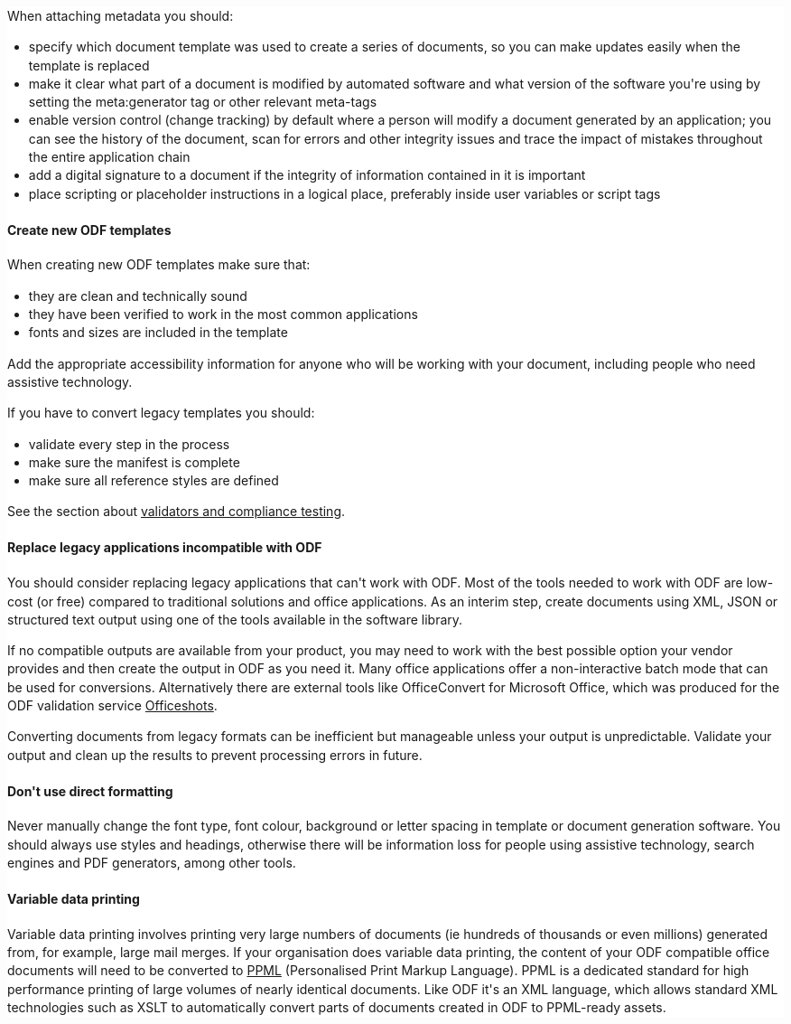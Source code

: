 When attaching metadata you should:

- specify which document template was used to create a series of documents, so you can make updates easily when the template is replaced
- make it clear what part of a document is modified by automated software and what version of the software you're using by setting the meta:generator tag or other relevant meta-tags
- enable version control (change tracking) by default where a person will modify a document generated by an application; you can see the history of the document, scan for errors and other integrity issues and trace the impact of mistakes throughout the entire application chain
- add a digital signature to a document if the integrity of information contained in it is important
- place scripting or placeholder instructions in a logical place, preferably inside user variables or script tags

#### Create new ODF templates
When creating new ODF templates make sure that:

- they are clean and technically sound
- they have been verified to work in the most common applications
- fonts and sizes are included in the template

Add the appropriate accessibility information for anyone who will be working with your document, including people who need assistive technology.

If you have to convert legacy templates you should:

- validate every step in the process
- make sure the manifest is complete
- make sure all reference styles are defined

See the section about [validators and compliance testing](https://www.gov.uk/guidance/open-document-format-odf-guidance-for-uk-government/validators-and-compliance-testing).

#### Replace legacy applications incompatible with ODF
You should consider replacing legacy applications that can't work with ODF. Most of the tools needed to work with ODF are low-cost (or free) compared to traditional solutions and office applications. As an interim step, create documents using XML, JSON or structured text output using one of the tools available in the software library.

If no compatible outputs are available from your product, you may need to work with the best possible option your vendor provides and then create the output in ODF as you need it. Many office applications offer a non-interactive batch mode that can be used for conversions. Alternatively there are external tools like OfficeConvert for Microsoft Office, which was produced for the ODF validation service [Officeshots](http://officeshots.org/).

Converting documents from legacy formats can be inefficient but manageable unless your output is unpredictable. Validate your output and clean up the results to prevent processing errors in future.

#### Don't use direct formatting
Never manually change the font type, font colour, background or letter spacing in template or document generation software. You should always use styles and headings, otherwise there will be information loss for people using assistive technology, search engines and PDF generators, among other tools.

#### Variable data printing
Variable data printing involves printing very large numbers of documents (ie hundreds of thousands or even millions) generated from, for example, large mail merges. If your organisation does variable data printing, the content of your ODF compatible office documents will need to be converted to [PPML](http://www.standards.podi.org/ppml/ppml-overview.html) (Personalised Print Markup Language). PPML is a dedicated standard for high performance printing of large volumes of nearly identical documents. Like ODF it's an XML language, which allows standard XML technologies such as XSLT to automatically convert parts of documents created in ODF to PPML-ready assets.
